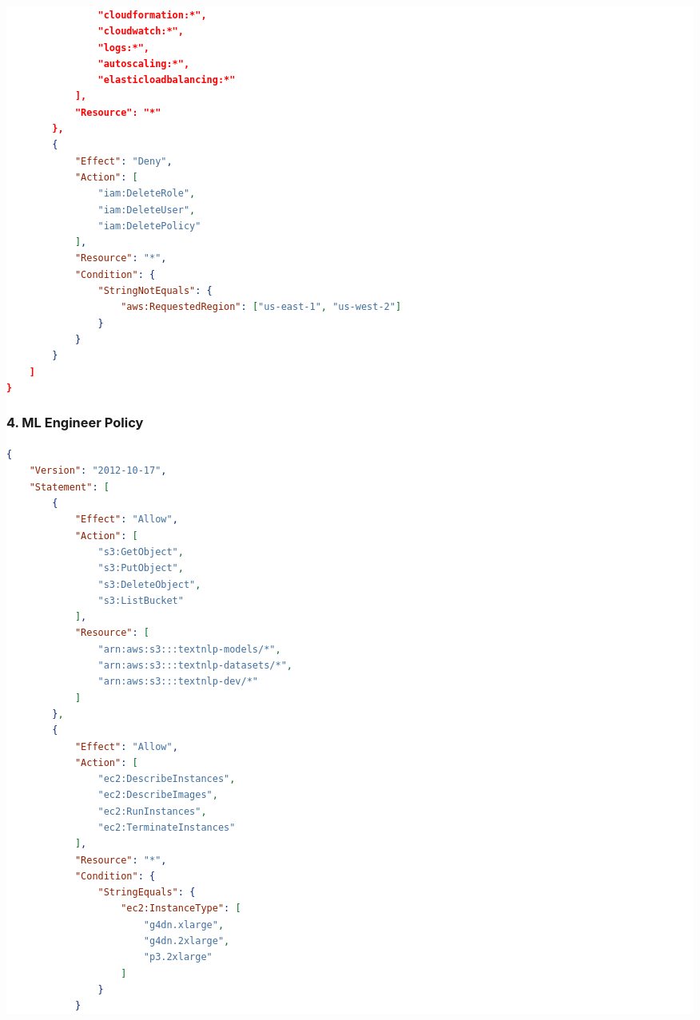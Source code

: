 ```json
                "cloudformation:*",
                "cloudwatch:*",
                "logs:*",
                "autoscaling:*",
                "elasticloadbalancing:*"
            ],
            "Resource": "*"
        },
        {
            "Effect": "Deny",
            "Action": [
                "iam:DeleteRole",
                "iam:DeleteUser",
                "iam:DeletePolicy"
            ],
            "Resource": "*",
            "Condition": {
                "StringNotEquals": {
                    "aws:RequestedRegion": ["us-east-1", "us-west-2"]
                }
            }
        }
    ]
}
```

### 4. ML Engineer Policy
```json
{
    "Version": "2012-10-17",
    "Statement": [
        {
            "Effect": "Allow",
            "Action": [
                "s3:GetObject",
                "s3:PutObject",
                "s3:DeleteObject",
                "s3:ListBucket"
            ],
            "Resource": [
                "arn:aws:s3:::textnlp-models/*",
                "arn:aws:s3:::textnlp-datasets/*",
                "arn:aws:s3:::textnlp-dev/*"
            ]
        },
        {
            "Effect": "Allow",
            "Action": [
                "ec2:DescribeInstances",
                "ec2:DescribeImages",
                "ec2:RunInstances",
                "ec2:TerminateInstances"
            ],
            "Resource": "*",
            "Condition": {
                "StringEquals": {
                    "ec2:InstanceType": [
                        "g4dn.xlarge",
                        "g4dn.2xlarge",
                        "p3.2xlarge"
                    ]
                }
            }
```